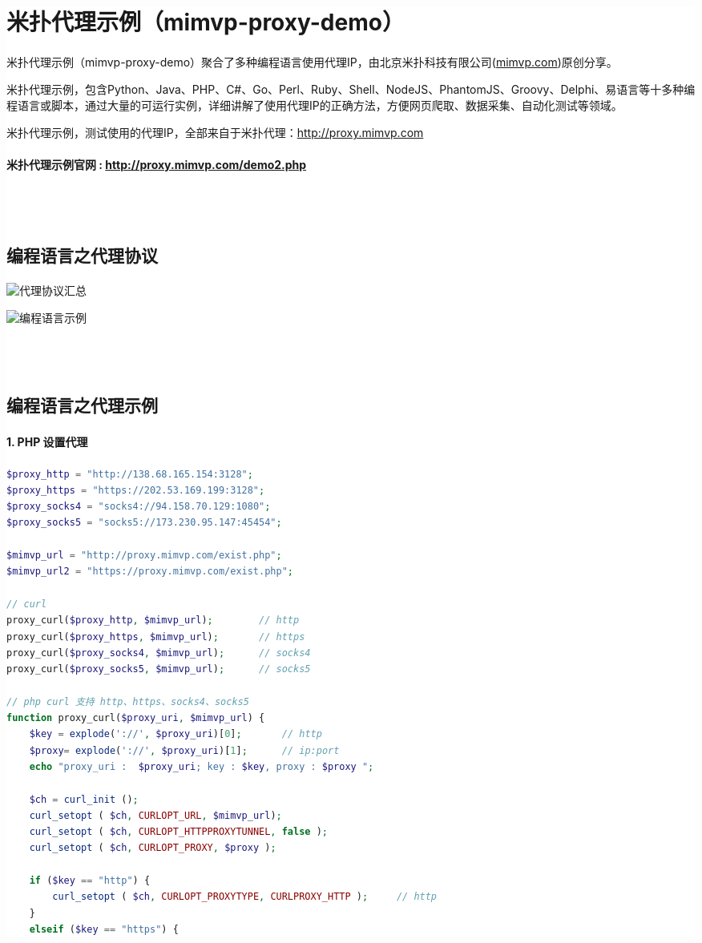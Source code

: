 
米扑代理示例（mimvp-proxy-demo）
========

米扑代理示例（mimvp-proxy-demo）聚合了多种编程语言使用代理IP，由北京米扑科技有限公司([mimvp.com](http://mimvp.com))原创分享。

米扑代理示例，包含Python、Java、PHP、C#、Go、Perl、Ruby、Shell、NodeJS、PhantomJS、Groovy、Delphi、易语言等十多种编程语言或脚本，通过大量的可运行实例，详细讲解了使用代理IP的正确方法，方便网页爬取、数据采集、自动化测试等领域。

米扑代理示例，测试使用的代理IP，全部来自于米扑代理：<a target="_blank" href="http://proxy.mimvp.com">http://proxy.mimvp.com</a>
        
       
#### 米扑代理示例官网 : <a target="_blank" href="http://proxy.mimvp.com/demo2.php#demo-main-div">http://proxy.mimvp.com/demo2.php</a>
      
  
<br/>     
<br/>     

      
编程语言之代理协议
----------

![代理协议汇总](https://github.com/mimvp/mimvp-proxy-demo/blob/master/cssjs/mimvp-proxy-demo-1-lang-proxy-protocol.png)

![编程语言示例](https://github.com/mimvp/mimvp-proxy-demo/blob/master/cssjs/mimvp-proxy-demo-2-lang-proxy-demo.png)
     
  
<br/>     
<br/>     

     
编程语言之代理示例
----------

#### 1. PHP 设置代理

```php
$proxy_http = "http://138.68.165.154:3128";
$proxy_https = "https://202.53.169.199:3128";
$proxy_socks4 = "socks4://94.158.70.129:1080";
$proxy_socks5 = "socks5://173.230.95.147:45454";

$mimvp_url = "http://proxy.mimvp.com/exist.php";
$mimvp_url2 = "https://proxy.mimvp.com/exist.php";

// curl
proxy_curl($proxy_http, $mimvp_url);		// http
proxy_curl($proxy_https, $mimvp_url);		// https
proxy_curl($proxy_socks4, $mimvp_url);		// socks4
proxy_curl($proxy_socks5, $mimvp_url);		// socks5

// php curl 支持 http、https、socks4、socks5
function proxy_curl($proxy_uri, $mimvp_url) {
	$key = explode('://', $proxy_uri)[0];		// http
	$proxy= explode('://', $proxy_uri)[1];		// ip:port
	echo "proxy_uri :  $proxy_uri; key : $key, proxy : $proxy ";
	
	$ch = curl_init ();
	curl_setopt ( $ch, CURLOPT_URL, $mimvp_url);
	curl_setopt ( $ch, CURLOPT_HTTPPROXYTUNNEL, false );
	curl_setopt ( $ch, CURLOPT_PROXY, $proxy );
	
	if ($key == "http") {
		curl_setopt ( $ch, CURLOPT_PROXYTYPE, CURLPROXY_HTTP );		// http
	}
	elseif ($key == "https") {
```